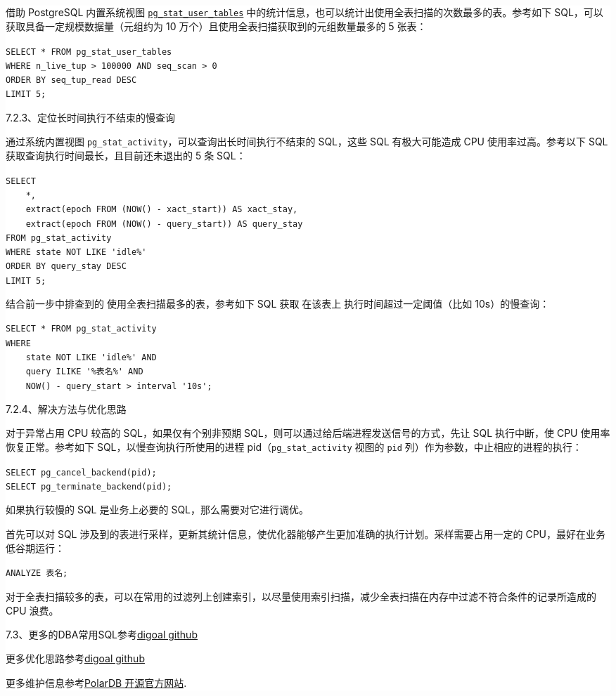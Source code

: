 借助 PostgreSQL 内置系统视图 [`pg_stat_user_tables`](https://www.postgresql.org/docs/15/monitoring-stats.html#MONITORING-PG-STAT-ALL-TABLES-VIEW) 中的统计信息，也可以统计出使用全表扫描的次数最多的表。参考如下 SQL，可以获取具备一定规模数据量（元组约为 10 万个）且使用全表扫描获取到的元组数量最多的 5 张表：  
```  
SELECT * FROM pg_stat_user_tables  
WHERE n_live_tup > 100000 AND seq_scan > 0  
ORDER BY seq_tup_read DESC  
LIMIT 5;  
```  
  
7\.2\.3、定位长时间执行不结束的慢查询  
  
通过系统内置视图 `pg_stat_activity`，可以查询出长时间执行不结束的 SQL，这些 SQL 有极大可能造成 CPU 使用率过高。参考以下 SQL 获取查询执行时间最长，且目前还未退出的 5 条 SQL：  
```  
SELECT  
    *,  
    extract(epoch FROM (NOW() - xact_start)) AS xact_stay,  
    extract(epoch FROM (NOW() - query_start)) AS query_stay  
FROM pg_stat_activity  
WHERE state NOT LIKE 'idle%'  
ORDER BY query_stay DESC  
LIMIT 5;  
```  
  
结合前一步中排查到的 使用全表扫描最多的表，参考如下 SQL 获取 在该表上 执行时间超过一定阈值（比如 10s）的慢查询：  
```  
SELECT * FROM pg_stat_activity  
WHERE  
    state NOT LIKE 'idle%' AND  
    query ILIKE '%表名%' AND  
    NOW() - query_start > interval '10s';  
```  
  
7\.2\.4、解决方法与优化思路  
  
对于异常占用 CPU 较高的 SQL，如果仅有个别非预期 SQL，则可以通过给后端进程发送信号的方式，先让 SQL 执行中断，使 CPU 使用率恢复正常。参考如下 SQL，以慢查询执行所使用的进程 pid（`pg_stat_activity` 视图的 `pid` 列）作为参数，中止相应的进程的执行：  
```  
SELECT pg_cancel_backend(pid);  
SELECT pg_terminate_backend(pid);  
```  
  
如果执行较慢的 SQL 是业务上必要的 SQL，那么需要对它进行调优。  
  
首先可以对 SQL 涉及到的表进行采样，更新其统计信息，使优化器能够产生更加准确的执行计划。采样需要占用一定的 CPU，最好在业务低谷期运行：  
```  
ANALYZE 表名;  
```  
  
对于全表扫描较多的表，可以在常用的过滤列上创建索引，以尽量使用索引扫描，减少全表扫描在内存中过滤不符合条件的记录所造成的 CPU 浪费。  
  
7\.3、更多的DBA常用SQL参考[digoal github](../202005/20200509_02.md)  
  
更多优化思路参考[digoal github](../201704/20170424_06.md)    
  
更多维护信息参考[PolarDB 开源官方网站](https://apsaradb.github.io/PolarDB-for-PostgreSQL/zh/).    
  